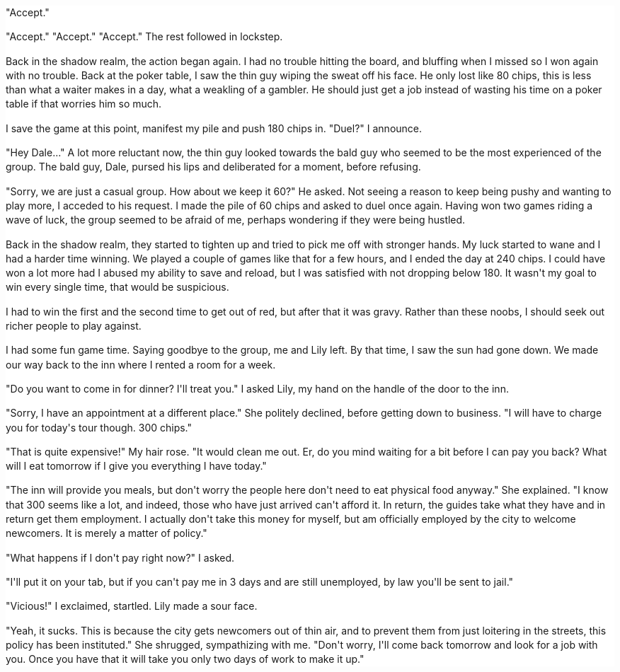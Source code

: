 "Accept."

"Accept." "Accept." "Accept." The rest followed in lockstep.

Back in the shadow realm, the action began again. I had no trouble hitting the board, and bluffing when I missed so I won again with no trouble. Back at the poker table, I saw the thin guy wiping the sweat off his face. He only lost like 80 chips, this is less than what a waiter makes in a day, what a weakling of a gambler. He should just get a job instead of wasting his time on a poker table if that worries him so much.

I save the game at this point, manifest my pile and push 180 chips in. "Duel?" I announce.

"Hey Dale..." A lot more reluctant now, the thin guy looked towards the bald guy who seemed to be the most experienced of the group. The bald guy, Dale, pursed his lips and deliberated for a moment, before refusing.

"Sorry, we are just a casual group. How about we keep it 60?" He asked. Not seeing a reason to keep being pushy and wanting to play more, I acceded to his request. I made the pile of 60 chips and asked to duel once again. Having won two games riding a wave of luck, the group seemed to be afraid of me, perhaps wondering if they were being hustled.

Back in the shadow realm, they started to tighten up and tried to pick me off with stronger hands. My luck started to wane and I had a harder time winning. We played a couple of games like that for a few hours, and I ended the day at 240 chips. I could have won a lot more had I abused my ability to save and reload, but I was satisfied with not dropping below 180. It wasn't my goal to win every single time, that would be suspicious.

I had to win the first and the second time to get out of red, but after that it was gravy. Rather than these noobs, I should seek out richer people to play against.

I had some fun game time. Saying goodbye to the group, me and Lily left. By that time, I saw the sun had gone down. We made our way back to the inn where I rented a room for a week.

"Do you want to come in for dinner? I'll treat you." I asked Lily, my hand on the handle of the door to the inn.

"Sorry, I have an appointment at a different place." She politely declined, before getting down to business. "I will have to charge you for today's tour though. 300 chips."

"That is quite expensive!" My hair rose. "It would clean me out. Er, do you mind waiting for a bit before I can pay you back? What will I eat tomorrow if I give you everything I have today."

"The inn will provide you meals, but don't worry the people here don't need to eat physical food anyway." She explained. "I know that 300 seems like a lot, and indeed, those who have just arrived can't afford it. In return, the guides take what they have and in return get them employment. I actually don't take this money for myself, but am officially employed by the city to welcome newcomers. It is merely a matter of policy."

"What happens if I don't pay right now?" I asked.

"I'll put it on your tab, but if you can't pay me in 3 days and are still unemployed, by law you'll be sent to jail."

"Vicious!" I exclaimed, startled. Lily made a sour face.

"Yeah, it sucks. This is because the city gets newcomers out of thin air, and to prevent them from just loitering in the streets, this policy has been instituted." She shrugged, sympathizing with me. "Don't worry, I'll come back tomorrow and look for a job with you. Once you have that it will take you only two days of work to make it up."

